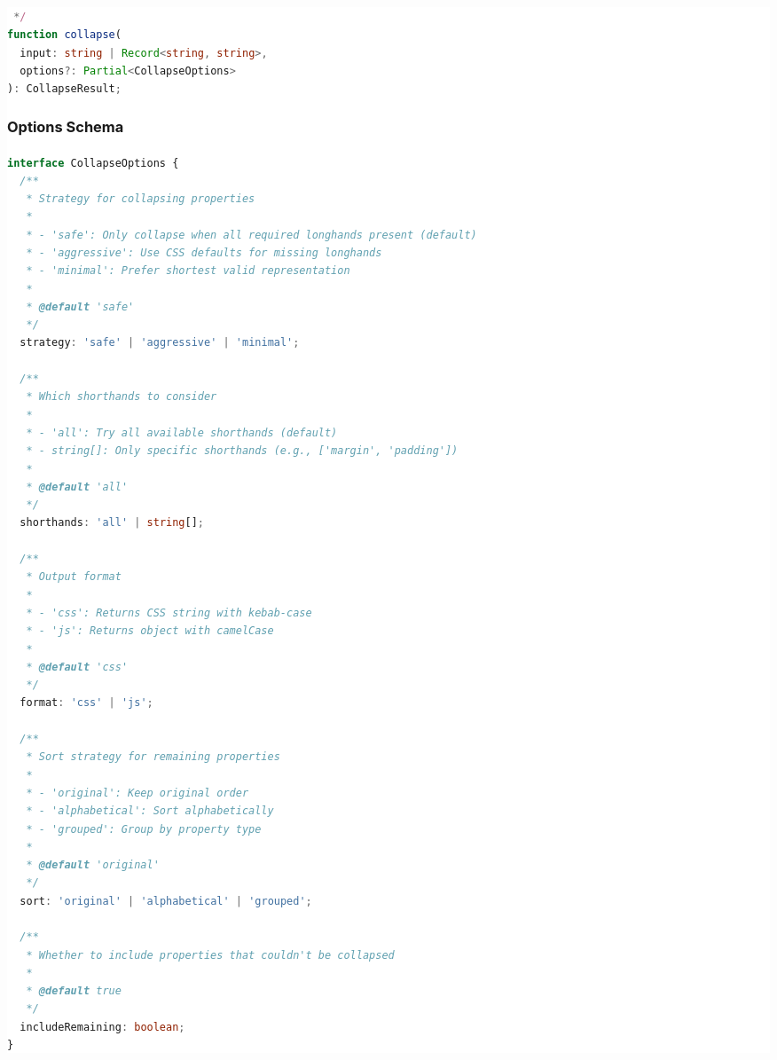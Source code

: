 ```typescript
 */
function collapse(
  input: string | Record<string, string>,
  options?: Partial<CollapseOptions>
): CollapseResult;
```

### Options Schema

```typescript
interface CollapseOptions {
  /**
   * Strategy for collapsing properties
   * 
   * - 'safe': Only collapse when all required longhands present (default)
   * - 'aggressive': Use CSS defaults for missing longhands
   * - 'minimal': Prefer shortest valid representation
   * 
   * @default 'safe'
   */
  strategy: 'safe' | 'aggressive' | 'minimal';
  
  /**
   * Which shorthands to consider
   * 
   * - 'all': Try all available shorthands (default)
   * - string[]: Only specific shorthands (e.g., ['margin', 'padding'])
   * 
   * @default 'all'
   */
  shorthands: 'all' | string[];
  
  /**
   * Output format
   * 
   * - 'css': Returns CSS string with kebab-case
   * - 'js': Returns object with camelCase
   * 
   * @default 'css'
   */
  format: 'css' | 'js';
  
  /**
   * Sort strategy for remaining properties
   * 
   * - 'original': Keep original order
   * - 'alphabetical': Sort alphabetically
   * - 'grouped': Group by property type
   * 
   * @default 'original'
   */
  sort: 'original' | 'alphabetical' | 'grouped';
  
  /**
   * Whether to include properties that couldn't be collapsed
   * 
   * @default true
   */
  includeRemaining: boolean;
}
```
